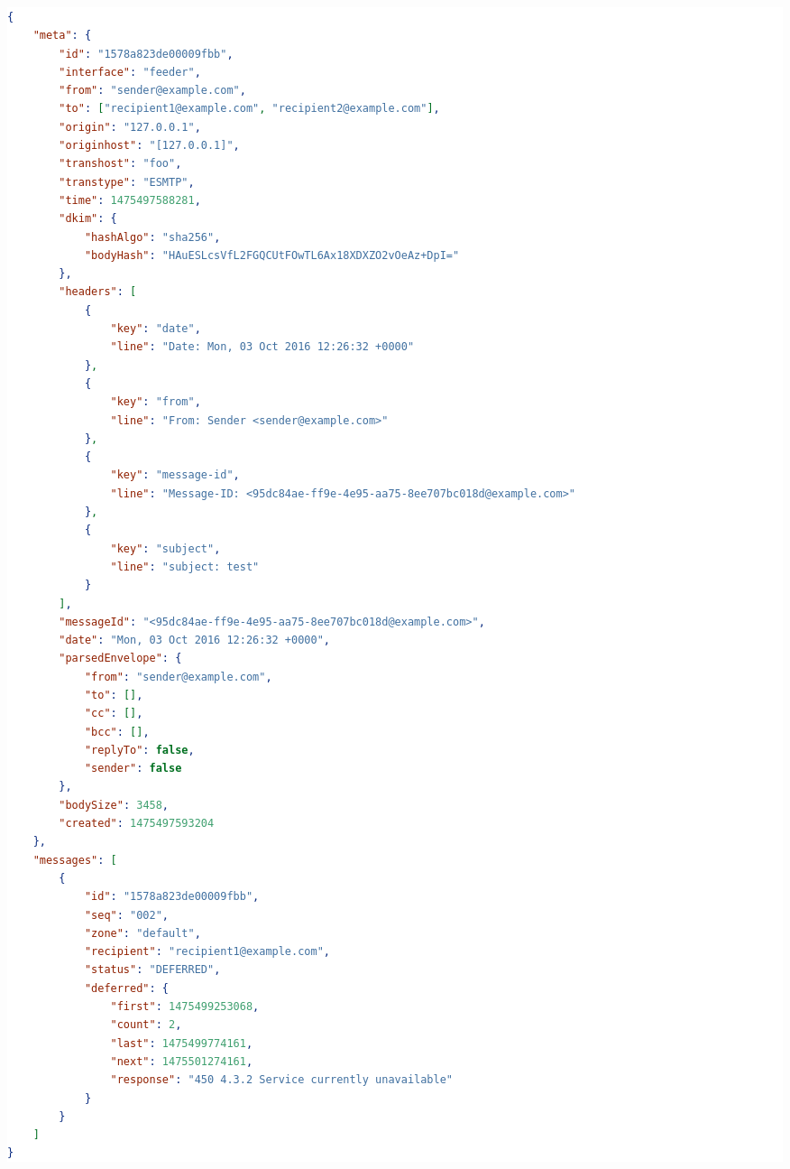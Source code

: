 ```json
{
    "meta": {
        "id": "1578a823de00009fbb",
        "interface": "feeder",
        "from": "sender@example.com",
        "to": ["recipient1@example.com", "recipient2@example.com"],
        "origin": "127.0.0.1",
        "originhost": "[127.0.0.1]",
        "transhost": "foo",
        "transtype": "ESMTP",
        "time": 1475497588281,
        "dkim": {
            "hashAlgo": "sha256",
            "bodyHash": "HAuESLcsVfL2FGQCUtFOwTL6Ax18XDXZO2vOeAz+DpI="
        },
        "headers": [
            {
                "key": "date",
                "line": "Date: Mon, 03 Oct 2016 12:26:32 +0000"
            },
            {
                "key": "from",
                "line": "From: Sender <sender@example.com>"
            },
            {
                "key": "message-id",
                "line": "Message-ID: <95dc84ae-ff9e-4e95-aa75-8ee707bc018d@example.com>"
            },
            {
                "key": "subject",
                "line": "subject: test"
            }
        ],
        "messageId": "<95dc84ae-ff9e-4e95-aa75-8ee707bc018d@example.com>",
        "date": "Mon, 03 Oct 2016 12:26:32 +0000",
        "parsedEnvelope": {
            "from": "sender@example.com",
            "to": [],
            "cc": [],
            "bcc": [],
            "replyTo": false,
            "sender": false
        },
        "bodySize": 3458,
        "created": 1475497593204
    },
    "messages": [
        {
            "id": "1578a823de00009fbb",
            "seq": "002",
            "zone": "default",
            "recipient": "recipient1@example.com",
            "status": "DEFERRED",
            "deferred": {
                "first": 1475499253068,
                "count": 2,
                "last": 1475499774161,
                "next": 1475501274161,
                "response": "450 4.3.2 Service currently unavailable"
            }
        }
    ]
}
```
